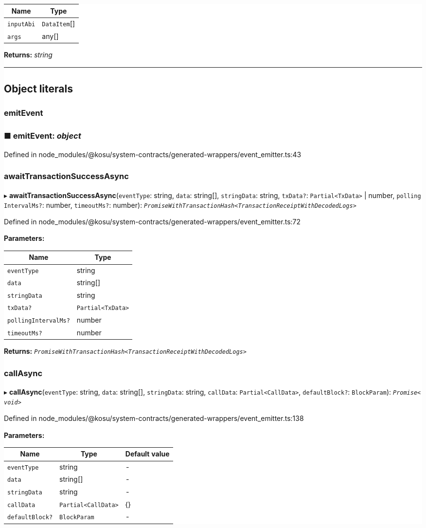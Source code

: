 | Name       | Type         |
| ---------- | ------------ |
| `inputAbi` | `DataItem`[] |
| `args`     | any[]        |

**Returns:** _string_

---

## Object literals

### emitEvent

### ■ **emitEvent**: _object_

Defined in node_modules/@kosu/system-contracts/generated-wrappers/event_emitter.ts:43

### awaitTransactionSuccessAsync

▸ **awaitTransactionSuccessAsync**(`eventType`: string, `data`: string[], `stringData`: string, `txData?`: `Partial<TxData>` | number, `pollingIntervalMs?`: number, `timeoutMs?`: number): _`PromiseWithTransactionHash<TransactionReceiptWithDecodedLogs>`_

Defined in node_modules/@kosu/system-contracts/generated-wrappers/event_emitter.ts:72

**Parameters:**

| Name                 | Type              |
| -------------------- | ----------------- |
| `eventType`          | string            |
| `data`               | string[]          |
| `stringData`         | string            |
| `txData?`            | `Partial<TxData>` | number |
| `pollingIntervalMs?` | number            |
| `timeoutMs?`         | number            |

**Returns:** _`PromiseWithTransactionHash<TransactionReceiptWithDecodedLogs>`_

### callAsync

▸ **callAsync**(`eventType`: string, `data`: string[], `stringData`: string, `callData`: `Partial<CallData>`, `defaultBlock?`: `BlockParam`): _`Promise<void>`_

Defined in node_modules/@kosu/system-contracts/generated-wrappers/event_emitter.ts:138

**Parameters:**

| Name            | Type                | Default value |
| --------------- | ------------------- | ------------- |
| `eventType`     | string              | -             |
| `data`          | string[]            | -             |
| `stringData`    | string              | -             |
| `callData`      | `Partial<CallData>` | {}            |
| `defaultBlock?` | `BlockParam`        | -             |
